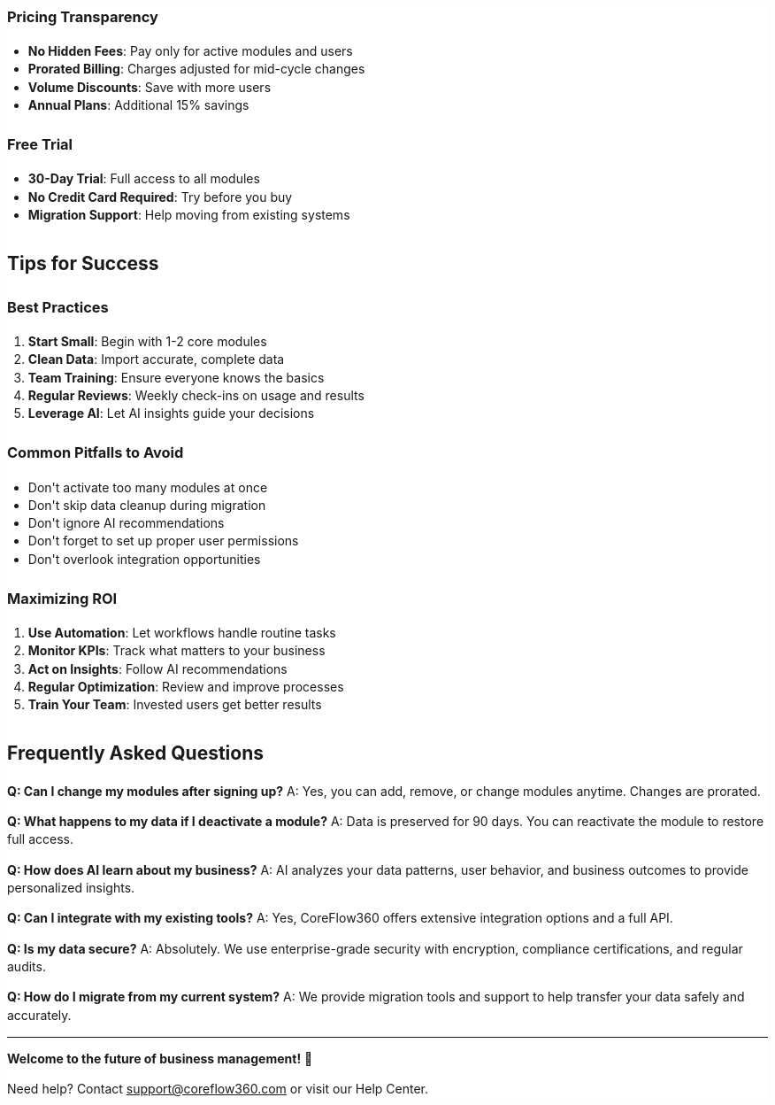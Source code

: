 ### Pricing Transparency
- **No Hidden Fees**: Pay only for active modules and users
- **Prorated Billing**: Charges adjusted for mid-cycle changes
- **Volume Discounts**: Save with more users
- **Annual Plans**: Additional 15% savings

### Free Trial
- **30-Day Trial**: Full access to all modules
- **No Credit Card Required**: Try before you buy
- **Migration Support**: Help moving from existing systems

## Tips for Success

### Best Practices
1. **Start Small**: Begin with 1-2 core modules
2. **Clean Data**: Import accurate, complete data
3. **Team Training**: Ensure everyone knows the basics
4. **Regular Reviews**: Weekly check-ins on usage and results
5. **Leverage AI**: Let AI insights guide your decisions

### Common Pitfalls to Avoid
- Don't activate too many modules at once
- Don't skip data cleanup during migration
- Don't ignore AI recommendations
- Don't forget to set up proper user permissions
- Don't overlook integration opportunities

### Maximizing ROI
1. **Use Automation**: Let workflows handle routine tasks
2. **Monitor KPIs**: Track what matters to your business
3. **Act on Insights**: Follow AI recommendations
4. **Regular Optimization**: Review and improve processes
5. **Train Your Team**: Invested users get better results

## Frequently Asked Questions

**Q: Can I change my modules after signing up?**
A: Yes, you can add, remove, or change modules anytime. Changes are prorated.

**Q: What happens to my data if I deactivate a module?**
A: Data is preserved for 90 days. You can reactivate the module to restore full access.

**Q: How does AI learn about my business?**
A: AI analyzes your data patterns, user behavior, and business outcomes to provide personalized insights.

**Q: Can I integrate with my existing tools?**
A: Yes, CoreFlow360 offers extensive integration options and a full API.

**Q: Is my data secure?**
A: Absolutely. We use enterprise-grade security with encryption, compliance certifications, and regular audits.

**Q: How do I migrate from my current system?**
A: We provide migration tools and support to help transfer your data safely and accurately.

---

**Welcome to the future of business management!** 🚀

Need help? Contact support@coreflow360.com or visit our Help Center.